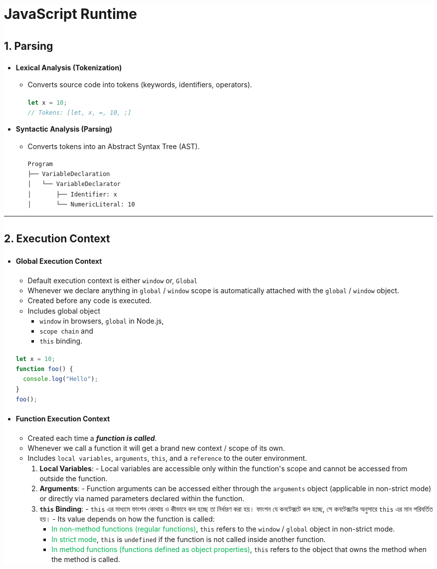 # JavaScript Runtime

## 1. Parsing
- **Lexical Analysis (Tokenization)**
  - Converts source code into tokens (keywords, identifiers, operators).
    ```javascript
    let x = 10;
    // Tokens: [let, x, =, 10, ;]
    ```

- **Syntactic Analysis (Parsing)**
  - Converts tokens into an Abstract Syntax Tree (AST).
    ```plaintext
    Program
    ├── VariableDeclaration
    │   └── VariableDeclarator
    │       ├── Identifier: x
    │       └── NumericLiteral: 10
    ```

---

## 2. Execution Context
- #### Global Execution Context
  -  Default execution context is either `window` or, `Global`
  - Whenever we declare anything in `global` / `window` scope is automatically attached with the  `global` / `window` object.
  - Created before any code is executed.
   - Includes global object 
	  - `window` in browsers, `global` in Node.js, 
	  - `scope chain` and 
	  - `this` binding.
    ```javascript
    let x = 10;
    function foo() {
      console.log("Hello");
    }
    foo();
    ```
  
- #### Function Execution Context
  - Created each time a ***function is called***.
  - Whenever we call a function it will get a brand new context / scope of its own.
  - Includes `local variables`, `arguments`, `this`, and a `reference` to the outer environment.
	  1. **Local Variables**:
        - Local variables are accessible only within the function's scope and cannot be accessed from outside the function.
	   2. **Arguments**:
        - Function arguments can be accessed either through the `arguments` object (applicable in non-strict mode) or directly via named parameters declared within the function.
       3. **`this` Binding**:
		- `this` এর মাধ্যমে ফাংশন কোথায় ও কীভাবে কল হচ্ছে তা নির্ধারণ করা হয়। ফাংশন যে কনটেক্সটে কল হচ্ছে, সে কনটেক্সটের অনুসারে `this` এর মান পরিবর্তিত হয়।
		- Its value depends on how the function is called:
		    - <font color="#00b050">In non-method functions (regular functions)</font>, `this` refers to the  `window` / `global` object in non-strict mode.
			- <font color="#00b050">In strict mode</font>, `this` is `undefined` if the function is not called inside another function.
			- <font color="#00b050">In method functions (functions defined as object properties)</font>, `this` refers to the object that owns the method when the method is called.